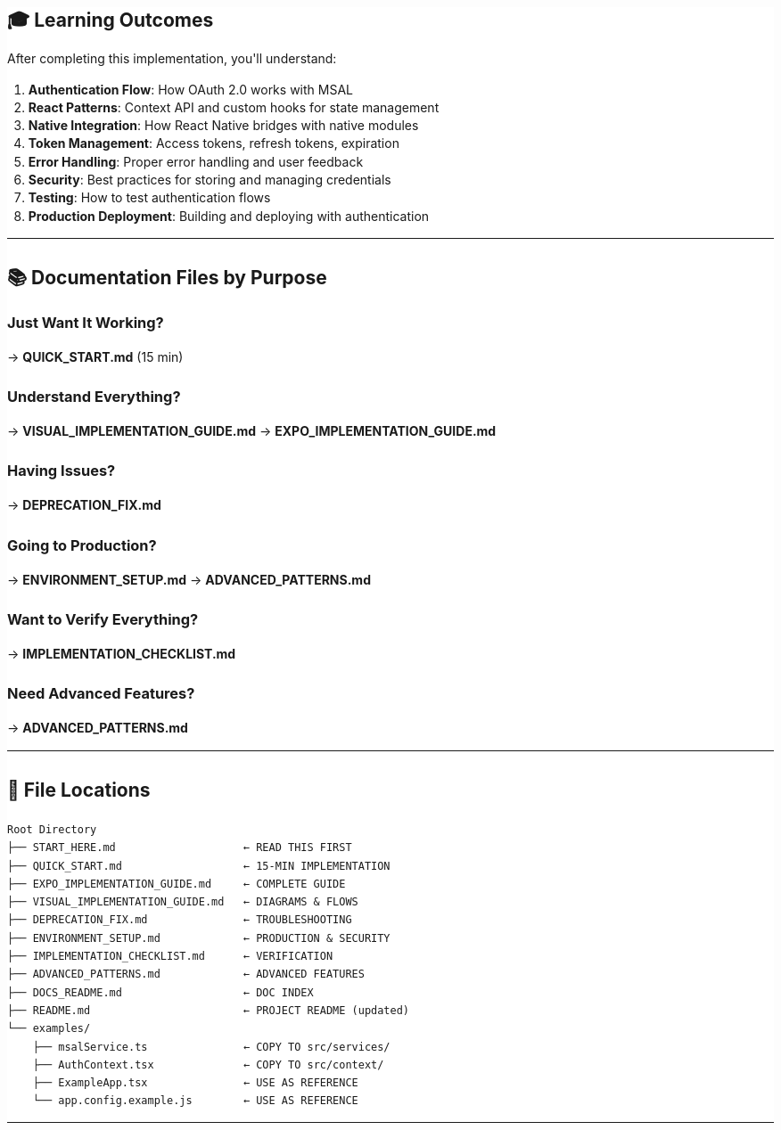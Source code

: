 
## 🎓 Learning Outcomes

After completing this implementation, you'll understand:

1. **Authentication Flow**: How OAuth 2.0 works with MSAL
2. **React Patterns**: Context API and custom hooks for state management
3. **Native Integration**: How React Native bridges with native modules
4. **Token Management**: Access tokens, refresh tokens, expiration
5. **Error Handling**: Proper error handling and user feedback
6. **Security**: Best practices for storing and managing credentials
7. **Testing**: How to test authentication flows
8. **Production Deployment**: Building and deploying with authentication

---

## 📚 Documentation Files by Purpose

### Just Want It Working?
→ **QUICK_START.md** (15 min)

### Understand Everything?
→ **VISUAL_IMPLEMENTATION_GUIDE.md** → **EXPO_IMPLEMENTATION_GUIDE.md**

### Having Issues?
→ **DEPRECATION_FIX.md**

### Going to Production?
→ **ENVIRONMENT_SETUP.md** → **ADVANCED_PATTERNS.md**

### Want to Verify Everything?
→ **IMPLEMENTATION_CHECKLIST.md**

### Need Advanced Features?
→ **ADVANCED_PATTERNS.md**

---

## 🔗 File Locations

```
Root Directory
├── START_HERE.md                    ← READ THIS FIRST
├── QUICK_START.md                   ← 15-MIN IMPLEMENTATION
├── EXPO_IMPLEMENTATION_GUIDE.md     ← COMPLETE GUIDE
├── VISUAL_IMPLEMENTATION_GUIDE.md   ← DIAGRAMS & FLOWS
├── DEPRECATION_FIX.md               ← TROUBLESHOOTING
├── ENVIRONMENT_SETUP.md             ← PRODUCTION & SECURITY
├── IMPLEMENTATION_CHECKLIST.md      ← VERIFICATION
├── ADVANCED_PATTERNS.md             ← ADVANCED FEATURES
├── DOCS_README.md                   ← DOC INDEX
├── README.md                        ← PROJECT README (updated)
└── examples/
    ├── msalService.ts               ← COPY TO src/services/
    ├── AuthContext.tsx              ← COPY TO src/context/
    ├── ExampleApp.tsx               ← USE AS REFERENCE
    └── app.config.example.js        ← USE AS REFERENCE
```

---